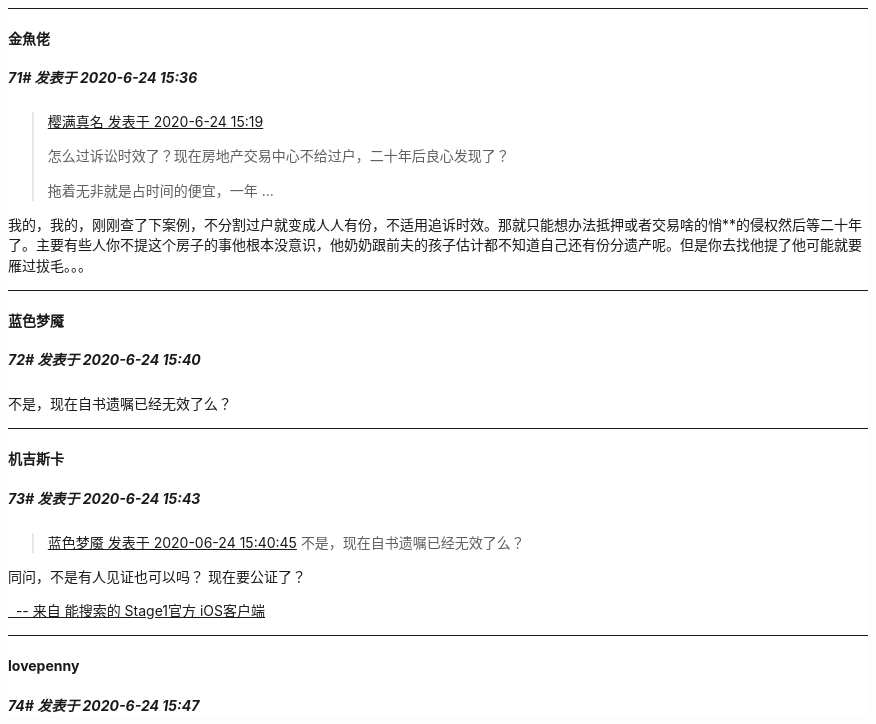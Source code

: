 





-----

####  金魚佬  
##### 71#       发表于 2020-6-24 15:36



<blockquote><a href="httphttps://bbs.saraba1st.com/2b/forum.php?mod=redirect&amp;goto=findpost&amp;pid=47934811&amp;ptid=1943812" target="_blank">樱满真名 发表于 2020-6-24 15:19</a>

怎么过诉讼时效了？现在房地产交易中心不给过户，二十年后良心发现了？


拖着无非就是占时间的便宜，一年 ...</blockquote>
我的，我的，刚刚查了下案例，不分割过户就变成人人有份，不适用追诉时效。那就只能想办法抵押或者交易啥的悄**的侵权然后等二十年了。主要有些人你不提这个房子的事他根本没意识，他奶奶跟前夫的孩子估计都不知道自己还有份分遗产呢。但是你去找他提了他可能就要雁过拔毛。。。







-----

####  蓝色梦魇  
##### 72#       发表于 2020-6-24 15:40




不是，现在自书遗嘱已经无效了么？







-----

####  机吉斯卡  
##### 73#       发表于 2020-6-24 15:43



<blockquote><a href="httphttps://bbs.saraba1st.com/2b/forum.php?mod=redirect&amp;goto=findpost&amp;pid=47935163&amp;ptid=1943812" target="_blank">蓝色梦魇 发表于 2020-06-24 15:40:45</a>
不是，现在自书遗嘱已经无效了么？</blockquote>同问，不是有人见证也可以吗？
现在要公证了？

[  -- 来自 能搜索的 Stage1官方 iOS客户端](https://itunes.apple.com/fi/app/saraba1st/id1221237470?mt=8)







-----

####  lovepenny  
##### 74#       发表于 2020-6-24 15:47
